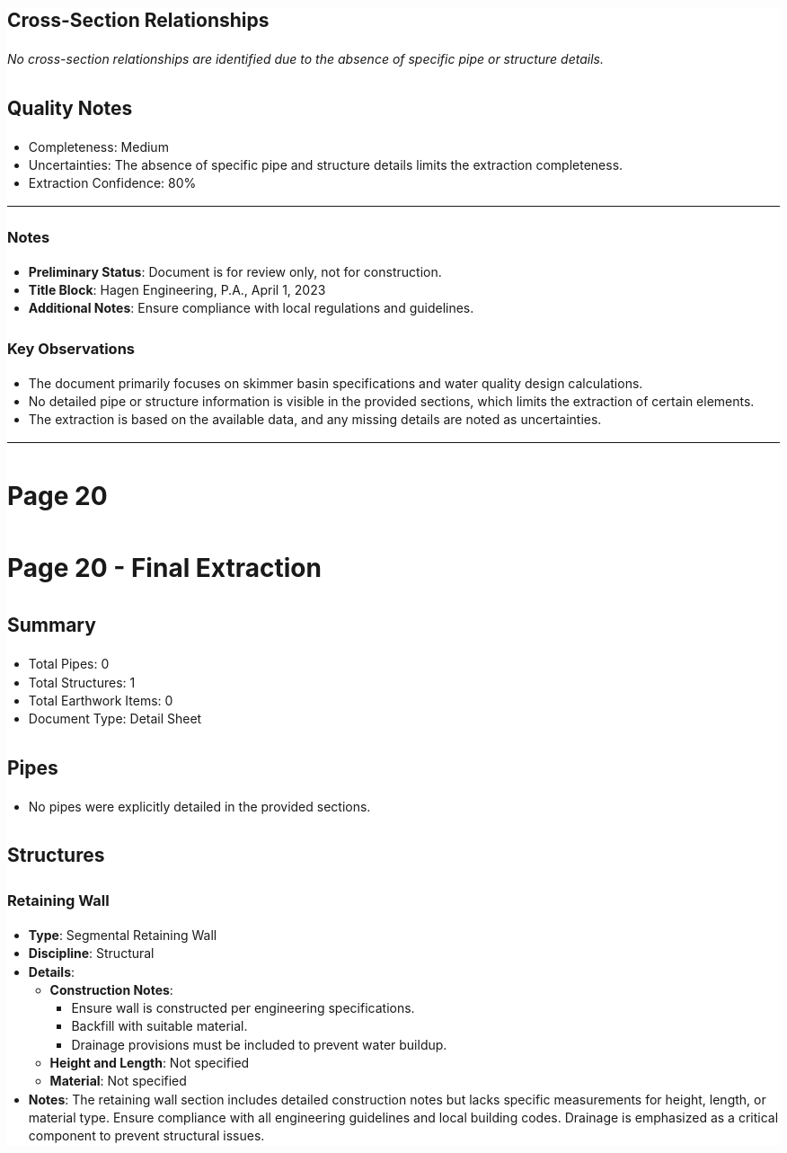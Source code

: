 ## Cross-Section Relationships
_No cross-section relationships are identified due to the absence of specific pipe or structure details._

## Quality Notes
- Completeness: Medium
- Uncertainties: The absence of specific pipe and structure details limits the extraction completeness.
- Extraction Confidence: 80%

---

### Notes
- **Preliminary Status**: Document is for review only, not for construction.
- **Title Block**: Hagen Engineering, P.A., April 1, 2023
- **Additional Notes**: Ensure compliance with local regulations and guidelines.

### Key Observations
- The document primarily focuses on skimmer basin specifications and water quality design calculations.
- No detailed pipe or structure information is visible in the provided sections, which limits the extraction of certain elements.
- The extraction is based on the available data, and any missing details are noted as uncertainties.

---


# Page 20

# Page 20 - Final Extraction

## Summary
- Total Pipes: 0
- Total Structures: 1
- Total Earthwork Items: 0
- Document Type: Detail Sheet

## Pipes
- No pipes were explicitly detailed in the provided sections.

## Structures
### Retaining Wall
- **Type**: Segmental Retaining Wall
- **Discipline**: Structural
- **Details**:
  - **Construction Notes**:
    - Ensure wall is constructed per engineering specifications.
    - Backfill with suitable material.
    - Drainage provisions must be included to prevent water buildup.
  - **Height and Length**: Not specified
  - **Material**: Not specified
- **Notes**: The retaining wall section includes detailed construction notes but lacks specific measurements for height, length, or material type. Ensure compliance with all engineering guidelines and local building codes. Drainage is emphasized as a critical component to prevent structural issues.
